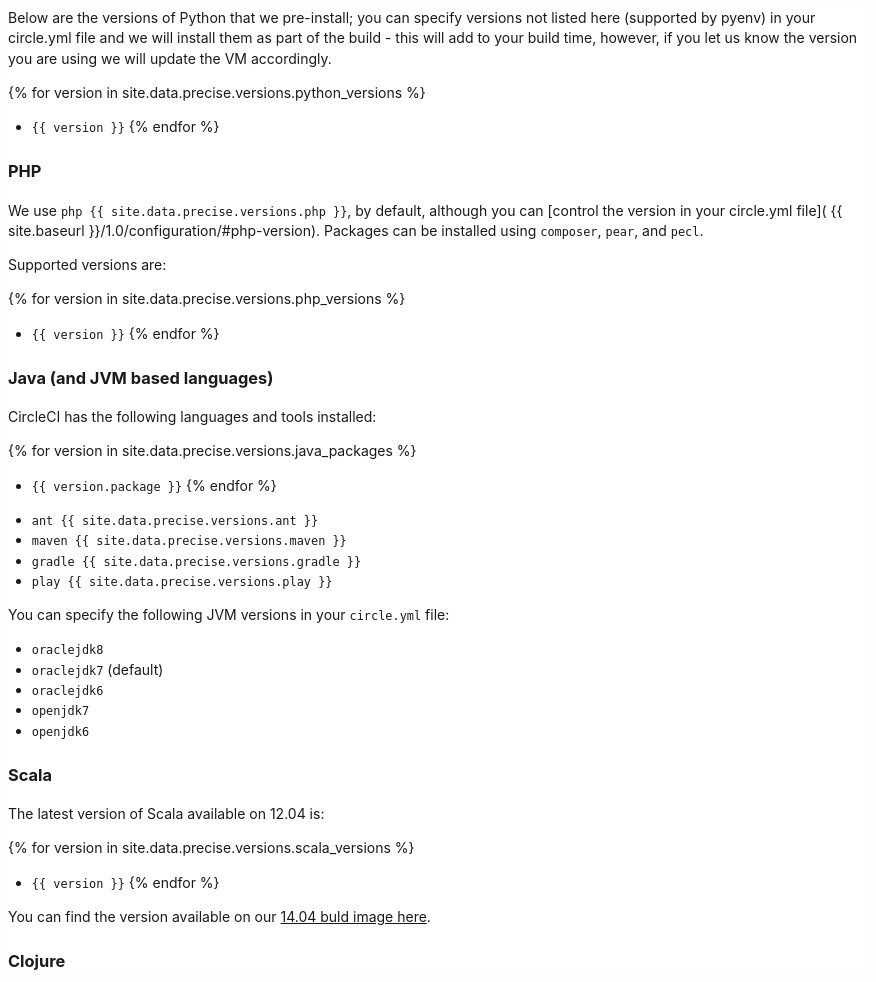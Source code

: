 Below are the versions of Python that we pre-install; you can specify versions not listed here (supported by pyenv) in your circle.yml file and we will install them as part of the build - this will add to your build time, however, if you let us know the version you are using we will update the VM accordingly.

{% for version in site.data.precise.versions.python_versions %}
- `{{ version }}`
{% endfor %}


### PHP

We use `php {{ site.data.precise.versions.php }}`, by default, although you can
[control the version in your circle.yml file]( {{ site.baseurl }}/1.0/configuration/#php-version).
Packages can be installed using `composer`, `pear`, and `pecl`.

Supported versions are:

{% for version in site.data.precise.versions.php_versions %}
- `{{ version }}`
{% endfor %}

<h3 id="java">Java (and JVM based languages)</h3>

CircleCI has the following languages and tools installed:

{% for version in site.data.precise.versions.java_packages %}
- `{{ version.package }}`
{% endfor %}

*   `ant {{ site.data.precise.versions.ant }}`
*   `maven {{ site.data.precise.versions.maven }}`
*   `gradle {{ site.data.precise.versions.gradle }}`
*   `play {{ site.data.precise.versions.play }}`

You can specify the following JVM versions in your `circle.yml` file:



* `oraclejdk8`
* `oraclejdk7` (default)
* `oraclejdk6`
* `openjdk7`
* `openjdk6`


### Scala

The latest version of Scala available on 12.04 is:

{% for version in site.data.precise.versions.scala_versions %}
- `{{ version }}`
{% endfor %}

You can find the version available on our [14.04 buld image here](https://circleci.com/docs/build-image-trusty/).

### Clojure
